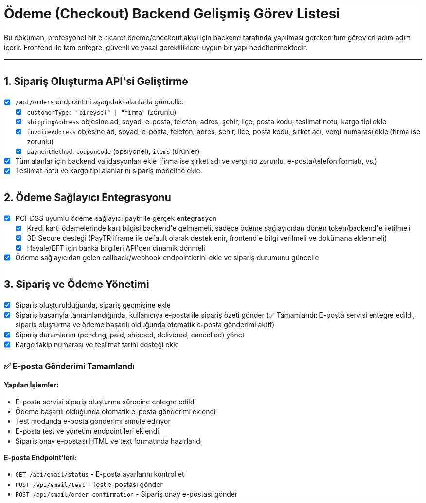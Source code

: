 # Ödeme (Checkout) Backend Gelişmiş Görev Listesi

Bu döküman, profesyonel bir e-ticaret ödeme/checkout akışı için backend tarafında yapılması gereken tüm görevleri adım adım içerir. Frontend ile tam entegre, güvenli ve yasal gerekliliklere uygun bir yapı hedeflenmektedir.

---

## 1. Sipariş Oluşturma API'si Geliştirme
- [x] `/api/orders` endpointini aşağıdaki alanlarla güncelle:
  - [x] `customerType: "bireysel" | "firma"` (zorunlu)
  - [x] `shippingAddress` objesine ad, soyad, e-posta, telefon, adres, şehir, ilçe, posta kodu, teslimat notu, kargo tipi ekle
  - [x] `invoiceAddress` objesine ad, soyad, e-posta, telefon, adres, şehir, ilçe, posta kodu, şirket adı, vergi numarası ekle (firma ise zorunlu)
  - [x] `paymentMethod`, `couponCode` (opsiyonel), `items` (ürünler)
- [x] Tüm alanlar için backend validasyonları ekle (firma ise şirket adı ve vergi no zorunlu, e-posta/telefon formatı, vs.)
- [x] Teslimat notu ve kargo tipi alanlarını sipariş modeline ekle.

## 2. Ödeme Sağlayıcı Entegrasyonu
- [x] PCI-DSS uyumlu ödeme sağlayıcı paytr ile gerçek entegrasyon
  - [x] Kredi kartı ödemelerinde kart bilgisi backend'e gelmemeli, sadece ödeme sağlayıcıdan dönen token/backend'e iletilmeli
  - [x] 3D Secure desteği (PayTR iframe ile default olarak desteklenir, frontend'e bilgi verilmeli ve dokümana eklenmeli)
  - [x] Havale/EFT için banka bilgileri API'den dinamik dönmeli
- [x] Ödeme sağlayıcıdan gelen callback/webhook endpointlerini ekle ve sipariş durumunu güncelle

## 3. Sipariş ve Ödeme Yönetimi
- [x] Sipariş oluşturulduğunda, sipariş geçmişine ekle
- [x] Sipariş başarıyla tamamlandığında, kullanıcıya e-posta ile sipariş özeti gönder (✅ Tamamlandı: E-posta servisi entegre edildi, sipariş oluşturma ve ödeme başarılı olduğunda otomatik e-posta gönderimi aktif)
- [x] Sipariş durumlarını (pending, paid, shipped, delivered, cancelled) yönet
- [x] Kargo takip numarası ve teslimat tarihi desteği ekle

### ✅ E-posta Gönderimi Tamamlandı

**Yapılan İşlemler:**
- E-posta servisi sipariş oluşturma sürecine entegre edildi
- Ödeme başarılı olduğunda otomatik e-posta gönderimi eklendi
- Test modunda e-posta gönderimi simüle ediliyor
- E-posta test ve yönetim endpoint'leri eklendi
- Sipariş onay e-postası HTML ve text formatında hazırlandı

**E-posta Endpoint'leri:**
- `GET /api/email/status` - E-posta ayarlarını kontrol et
- `POST /api/email/test` - Test e-postası gönder
- `POST /api/email/order-confirmation` - Sipariş onay e-postası gönder
